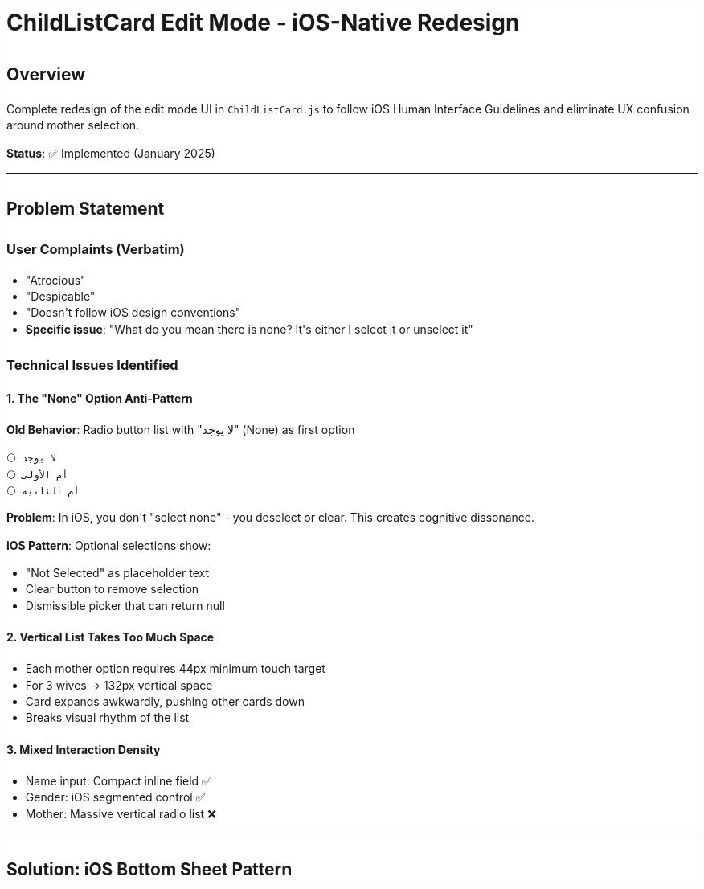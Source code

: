 # ChildListCard Edit Mode - iOS-Native Redesign

## Overview

Complete redesign of the edit mode UI in `ChildListCard.js` to follow iOS Human Interface Guidelines and eliminate UX confusion around mother selection.

**Status**: ✅ Implemented (January 2025)

---

## Problem Statement

### User Complaints (Verbatim)
- "Atrocious"
- "Despicable"
- "Doesn't follow iOS design conventions"
- **Specific issue**: "What do you mean there is none? It's either I select it or unselect it"

### Technical Issues Identified

#### 1. The "None" Option Anti-Pattern
**Old Behavior**: Radio button list with "لا يوجد" (None) as first option
```
⚪ لا يوجد
⚪ أم الأولى
⚪ أم الثانية
```

**Problem**: In iOS, you don't "select none" - you deselect or clear. This creates cognitive dissonance.

**iOS Pattern**: Optional selections show:
- "Not Selected" as placeholder text
- Clear button to remove selection
- Dismissible picker that can return null

#### 2. Vertical List Takes Too Much Space
- Each mother option requires 44px minimum touch target
- For 3 wives → 132px vertical space
- Card expands awkwardly, pushing other cards down
- Breaks visual rhythm of the list

#### 3. Mixed Interaction Density
- Name input: Compact inline field ✅
- Gender: iOS segmented control ✅
- Mother: Massive vertical radio list ❌

---

## Solution: iOS Bottom Sheet Pattern
